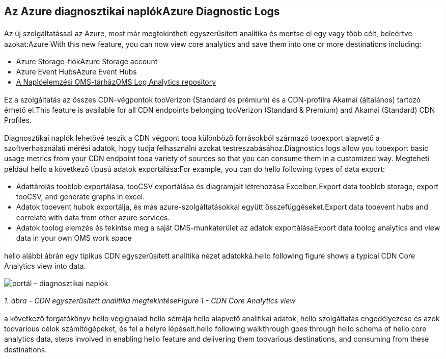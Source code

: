 ## <a name="azure-diagnostic-logs"></a><span data-ttu-id="d37d1-108">Az Azure diagnosztikai naplók</span><span class="sxs-lookup"><span data-stu-id="d37d1-108">Azure Diagnostic Logs</span></span>

<span data-ttu-id="d37d1-109">Az új szolgáltatással az Azure, most már megtekintheti egyszerűsített analitika és mentse el egy vagy több célt, beleértve azokat:</span><span class="sxs-lookup"><span data-stu-id="d37d1-109">Azure With this new feature, you can now view core analytics and save them into one or more destinations including:</span></span>

 - <span data-ttu-id="d37d1-110">Azure Storage-fiók</span><span class="sxs-lookup"><span data-stu-id="d37d1-110">Azure Storage account</span></span>
 - <span data-ttu-id="d37d1-111">Azure Event Hubs</span><span class="sxs-lookup"><span data-stu-id="d37d1-111">Azure Event Hubs</span></span>
 - [<span data-ttu-id="d37d1-112">A Naplóelemzési OMS-tárház</span><span class="sxs-lookup"><span data-stu-id="d37d1-112">OMS Log Analytics repository</span></span>](https://docs.microsoft.com/azure/log-analytics/log-analytics-get-started)
 
 <span data-ttu-id="d37d1-113">Ez a szolgáltatás az összes CDN-végpontok tooVerizon (Standard és prémium) és a CDN-profilra Akamai (általános) tartozó érhető el.</span><span class="sxs-lookup"><span data-stu-id="d37d1-113">This feature is available for all CDN endpoints belonging tooVerizon (Standard & Premium) and Akamai (Standard) CDN Profiles.</span></span>

<span data-ttu-id="d37d1-114">Diagnosztikai naplók lehetővé teszik a CDN végpont tooa különböző forrásokból származó tooexport alapvető a szoftverhasználati mérési adatok, hogy tudja felhasználni azokat testreszabásához.</span><span class="sxs-lookup"><span data-stu-id="d37d1-114">Diagnostics logs allow you tooexport basic usage metrics from your CDN endpoint tooa variety of sources so that you can consume them in a customized way.</span></span> <span data-ttu-id="d37d1-115">Megteheti például hello a következő típusú adatok exportálása:</span><span class="sxs-lookup"><span data-stu-id="d37d1-115">For example, you can do hello following types of data export:</span></span>

- <span data-ttu-id="d37d1-116">Adattárolás tooblob exportálása, tooCSV exportálása és diagramjait létrehozása Excelben.</span><span class="sxs-lookup"><span data-stu-id="d37d1-116">Export data tooblob storage, export tooCSV, and generate graphs in excel.</span></span>
- <span data-ttu-id="d37d1-117">Adatok tooevent hubok exportálja, és más azure-szolgáltatásokkal együtt összefüggéseket.</span><span class="sxs-lookup"><span data-stu-id="d37d1-117">Export data tooevent hubs and correlate with data from other azure services.</span></span>
- <span data-ttu-id="d37d1-118">Adatok toolog elemzés és tekintse meg a saját OMS-munkaterület az adatok exportálása</span><span class="sxs-lookup"><span data-stu-id="d37d1-118">Export data toolog analytics and view data in your own OMS work space</span></span>

<span data-ttu-id="d37d1-119">hello alábbi ábrán egy tipikus CDN egyszerűsített analitika nézet adatokká.</span><span class="sxs-lookup"><span data-stu-id="d37d1-119">hello following figure shows a typical CDN Core Analytics view into data.</span></span>

![portál – diagnosztikai naplók](./media/cdn-diagnostics-log/01_OMS-workspace.png)

<span data-ttu-id="d37d1-121">*1. ábra – CDN egyszerűsített analitika megtekintése*</span><span class="sxs-lookup"><span data-stu-id="d37d1-121">*Figure 1 - CDN Core Analytics view*</span></span>

<span data-ttu-id="d37d1-122">a következő forgatókönyv hello végighalad hello sémája hello alapvető analitikai adatok, hello szolgáltatás engedélyezése és azok toovarious célok számítógépeket, és fel a helyre lépéseit.</span><span class="sxs-lookup"><span data-stu-id="d37d1-122">hello following walkthrough goes through hello schema of hello core analytics data, steps involved in enabling hello feature and delivering them toovarious destinations, and consuming from these destinations.</span></span>
